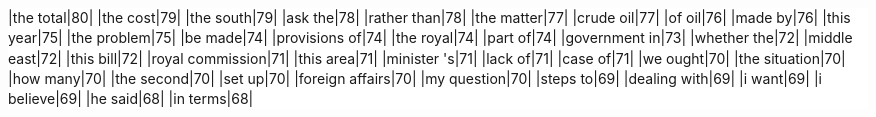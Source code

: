 |the total|80|
|the cost|79|
|the south|79|
|ask the|78|
|rather than|78|
|the matter|77|
|crude oil|77|
|of oil|76|
|made by|76|
|this year|75|
|the problem|75|
|be made|74|
|provisions of|74|
|the royal|74|
|part of|74|
|government in|73|
|whether the|72|
|middle east|72|
|this bill|72|
|royal commission|71|
|this area|71|
|minister 's|71|
|lack of|71|
|case of|71|
|we ought|70|
|the situation|70|
|how many|70|
|the second|70|
|set up|70|
|foreign affairs|70|
|my question|70|
|steps to|69|
|dealing with|69|
|i want|69|
|i believe|69|
|he said|68|
|in terms|68|